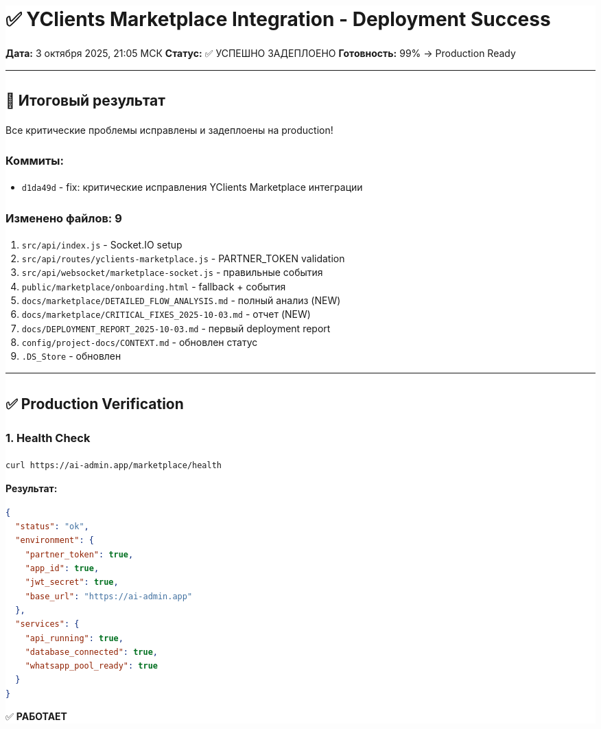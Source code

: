 # ✅ YClients Marketplace Integration - Deployment Success

**Дата:** 3 октября 2025, 21:05 МСК
**Статус:** ✅ УСПЕШНО ЗАДЕПЛОЕНО
**Готовность:** 99% → Production Ready

---

## 🎉 Итоговый результат

Все критические проблемы исправлены и задеплоены на production!

### Коммиты:
- `d1da49d` - fix: критические исправления YClients Marketplace интеграции

### Изменено файлов: 9
1. `src/api/index.js` - Socket.IO setup
2. `src/api/routes/yclients-marketplace.js` - PARTNER_TOKEN validation
3. `src/api/websocket/marketplace-socket.js` - правильные события
4. `public/marketplace/onboarding.html` - fallback + события
5. `docs/marketplace/DETAILED_FLOW_ANALYSIS.md` - полный анализ (NEW)
6. `docs/marketplace/CRITICAL_FIXES_2025-10-03.md` - отчет (NEW)
7. `docs/DEPLOYMENT_REPORT_2025-10-03.md` - первый deployment report
8. `config/project-docs/CONTEXT.md` - обновлен статус
9. `.DS_Store` - обновлен

---

## ✅ Production Verification

### 1. Health Check
```bash
curl https://ai-admin.app/marketplace/health
```

**Результат:**
```json
{
  "status": "ok",
  "environment": {
    "partner_token": true,
    "app_id": true,
    "jwt_secret": true,
    "base_url": "https://ai-admin.app"
  },
  "services": {
    "api_running": true,
    "database_connected": true,
    "whatsapp_pool_ready": true
  }
}
```
✅ **РАБОТАЕТ**
